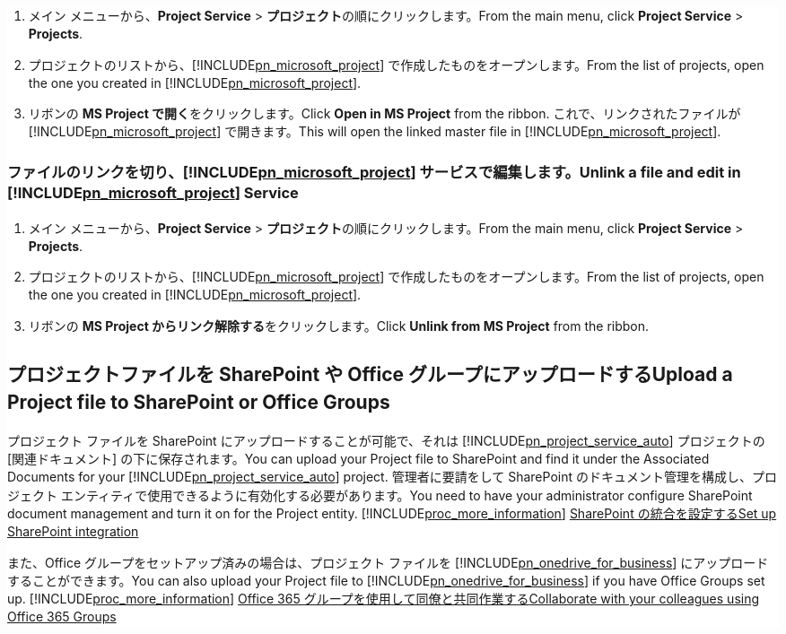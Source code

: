 1. <span data-ttu-id="27f35-162">メイン メニューから、**Project Service** > **プロジェクト**の順にクリックします。</span><span class="sxs-lookup"><span data-stu-id="27f35-162">From the main menu, click **Project Service** > **Projects**.</span></span>  

2. <span data-ttu-id="27f35-163">プロジェクトのリストから、[!INCLUDE[pn_microsoft_project](../includes/pn-microsoft-project.md)] で作成したものをオープンします。</span><span class="sxs-lookup"><span data-stu-id="27f35-163">From the list of projects, open the one you created in [!INCLUDE[pn_microsoft_project](../includes/pn-microsoft-project.md)].</span></span>  

3. <span data-ttu-id="27f35-164">リボンの **MS Project で開く**をクリックします。</span><span class="sxs-lookup"><span data-stu-id="27f35-164">Click **Open in MS Project** from the ribbon.</span></span> <span data-ttu-id="27f35-165">これで、リンクされたファイルが [!INCLUDE[pn_microsoft_project](../includes/pn-microsoft-project.md)] で開きます。</span><span class="sxs-lookup"><span data-stu-id="27f35-165">This will open the linked master file in [!INCLUDE[pn_microsoft_project](../includes/pn-microsoft-project.md)].</span></span>  

### <a name="unlink-a-file-and-edit-in-pn_microsoft_project-service"></a><span data-ttu-id="27f35-166">ファイルのリンクを切り、[!INCLUDE[pn_microsoft_project](../includes/pn-microsoft-project.md)] サービスで編集します。</span><span class="sxs-lookup"><span data-stu-id="27f35-166">Unlink a file and edit in [!INCLUDE[pn_microsoft_project](../includes/pn-microsoft-project.md)] Service</span></span>  

1. <span data-ttu-id="27f35-167">メイン メニューから、**Project Service** > **プロジェクト**の順にクリックします。</span><span class="sxs-lookup"><span data-stu-id="27f35-167">From the main menu, click **Project Service** > **Projects**.</span></span>  

2. <span data-ttu-id="27f35-168">プロジェクトのリストから、[!INCLUDE[pn_microsoft_project](../includes/pn-microsoft-project.md)] で作成したものをオープンします。</span><span class="sxs-lookup"><span data-stu-id="27f35-168">From the list of projects, open the one you created in [!INCLUDE[pn_microsoft_project](../includes/pn-microsoft-project.md)].</span></span>  

3. <span data-ttu-id="27f35-169">リボンの **MS Project からリンク解除する**をクリックします。</span><span class="sxs-lookup"><span data-stu-id="27f35-169">Click **Unlink from MS Project** from the ribbon.</span></span>  

## <a name="upload-a-project-file-to-sharepoint-or-office-groups"></a><span data-ttu-id="27f35-170">プロジェクトファイルを SharePoint や Office グループにアップロードする</span><span class="sxs-lookup"><span data-stu-id="27f35-170">Upload a Project file to SharePoint or Office Groups</span></span>  
 <span data-ttu-id="27f35-171">プロジェクト ファイルを SharePoint にアップロードすることが可能で、それは [!INCLUDE[pn_project_service_auto](../includes/pn-project-service-auto.md)] プロジェクトの [関連ドキュメント] の下に保存されます。</span><span class="sxs-lookup"><span data-stu-id="27f35-171">You can upload your Project file to SharePoint and find it under the Associated Documents for your [!INCLUDE[pn_project_service_auto](../includes/pn-project-service-auto.md)] project.</span></span>  <span data-ttu-id="27f35-172">管理者に要請をして SharePoint のドキュメント管理を構成し、プロジェクト エンティティで使用できるように有効化する必要があります。</span><span class="sxs-lookup"><span data-stu-id="27f35-172">You need to have your administrator configure SharePoint document management and turn it on for the Project entity.</span></span> [!INCLUDE[proc_more_information](../includes/proc-more-information.md)] <span data-ttu-id="27f35-173">[SharePoint の統合を設定する](../admin/set-up-sharepoint-integration.md)</span><span class="sxs-lookup"><span data-stu-id="27f35-173">[Set up SharePoint integration](../admin/set-up-sharepoint-integration.md)</span></span>  

 <span data-ttu-id="27f35-174">また、Office グループをセットアップ済みの場合は、プロジェクト ファイルを [!INCLUDE[pn_onedrive_for_business](../includes/pn-onedrive-for-business.md)] にアップロードすることができます。</span><span class="sxs-lookup"><span data-stu-id="27f35-174">You can also upload your Project file to [!INCLUDE[pn_onedrive_for_business](../includes/pn-onedrive-for-business.md)] if you have Office Groups set up.</span></span> [!INCLUDE[proc_more_information](../includes/proc-more-information.md)] <span data-ttu-id="27f35-175">[Office 365 グループを使用して同僚と共同作業する](../basics/collaborate-with-colleagues-using-office-365-groups.md)</span><span class="sxs-lookup"><span data-stu-id="27f35-175">[Collaborate with your colleagues using Office 365 Groups](../basics/collaborate-with-colleagues-using-office-365-groups.md)</span></span>  
